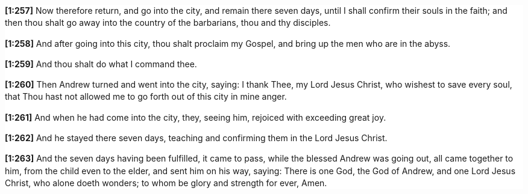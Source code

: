 **[1:257]** Now therefore return, and go into the city, and remain there seven days, until I shall confirm their souls in the faith; and then thou shalt go away into the country of the barbarians, thou and thy disciples.

**[1:258]** And after going into this city, thou shalt proclaim my Gospel, and bring up the men who are in the abyss.

**[1:259]** And thou shalt do what I command thee.

**[1:260]** Then Andrew turned and went into the city, saying:  I thank Thee, my Lord Jesus Christ, who wishest to save every soul, that Thou hast not allowed me to go forth out of this city in mine anger.

**[1:261]** And when he had come into the city, they, seeing him, rejoiced with exceeding great joy.

**[1:262]** And he stayed there seven days, teaching and confirming them in the Lord Jesus Christ.

**[1:263]** And the seven days having been fulfilled, it came to pass, while the blessed Andrew was going out, all came together to him, from the child even to the elder, and sent him on his way, saying:  There is one God, the God of Andrew, and one Lord Jesus Christ, who alone doeth wonders; to whom be glory and strength for ever,  Amen.

